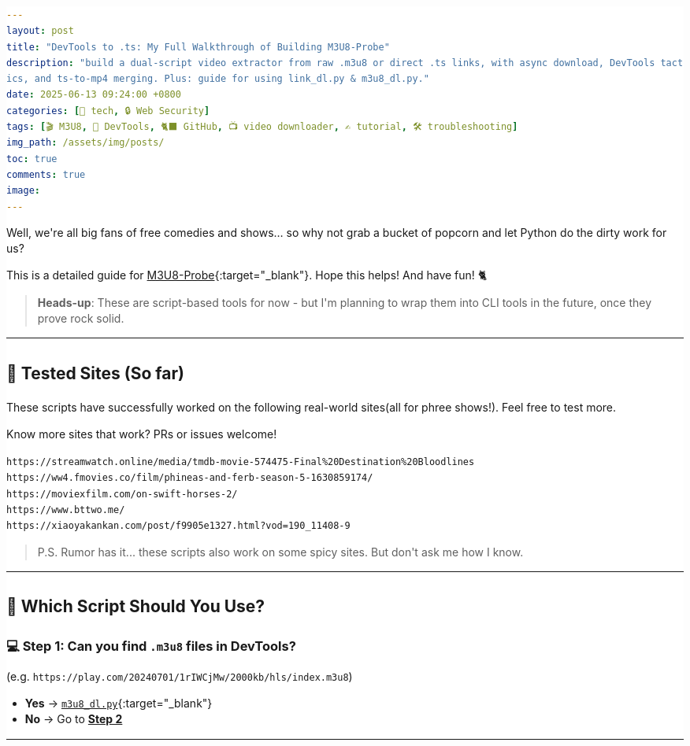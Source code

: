 ```yaml
---
layout: post
title: "DevTools to .ts: My Full Walkthrough of Building M3U8-Probe"
description: "build a dual-script video extractor from raw .m3u8 or direct .ts links, with async download, DevTools tactics, and ts-to-mp4 merging. Plus: guide for using link_dl.py & m3u8_dl.py."
date: 2025-06-13 09:24:00 +0800
categories: [🤖 tech, 🔒 Web Security]
tags: [🎬 M3U8, 🔎 DevTools, 🐈‍⬛ GitHub, 📺 video downloader, ✍️ tutorial, 🛠️ troubleshooting]
img_path: /assets/img/posts/ 
toc: true 
comments: true 
image: 
---
```


Well, we're all big fans of free comedies and shows… so why not grab a bucket of popcorn and let Python do the dirty work for us?

This is a detailed guide for [M3U8-Probe](https://github.com/kay-a11y/M3U8-Probe){:target="_blank"}. Hope this helps! And have fun! 🐈

> **Heads-up**: These are script-based tools for now - but I'm planning to wrap them into CLI tools in the future, once they prove rock solid.

---

## 🧪 Tested Sites (So far)

These scripts have successfully worked on the following real-world sites(all for phree shows!). Feel free to test more.

Know more sites that work? PRs or issues welcome!

```txt
https://streamwatch.online/media/tmdb-movie-574475-Final%20Destination%20Bloodlines
https://ww4.fmovies.co/film/phineas-and-ferb-season-5-1630859174/
https://moviexfilm.com/on-swift-horses-2/
https://www.bttwo.me/
https://xiaoyakankan.com/post/f9905e1327.html?vod=190_11408-9
```

> P.S. Rumor has it... these scripts also work on some spicy sites. But don't ask me how I know.

---

## 🧪 Which Script Should You Use?

### 💻 Step 1: Can you find `.m3u8` files in DevTools?

(e.g. `https://play.com/20240701/1rIWCjMw/2000kb/hls/index.m3u8`)

* **Yes** → [`m3u8_dl.py`](https://github.com/kay-a11y/M3U8-Probe/blob/main/src/m3u8_dl.py){:target="_blank"}
* **No** → Go to [**Step 2**](#-step-2-can-you-find-sequential-segment-links-in-devtools)

---
